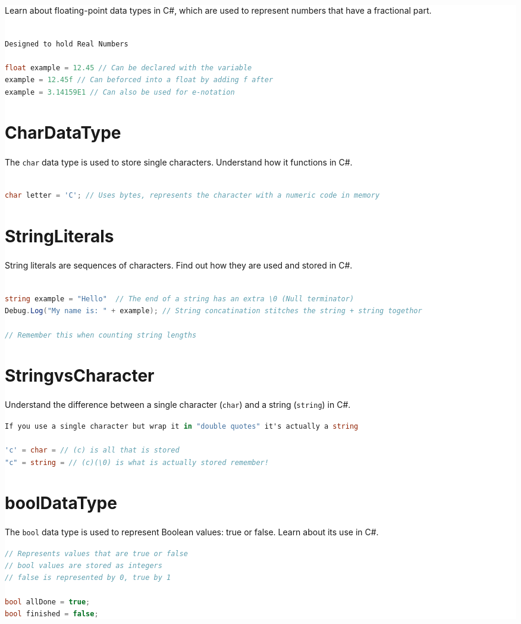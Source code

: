 Learn about floating-point data types in C#, which are used to represent numbers that have a fractional part.

```csharp

Designed to hold Real Numbers

float example = 12.45 // Can be declared with the variable
example = 12.45f // Can beforced into a float by adding f after
example = 3.14159E1 // Can also be used for e-notation
```

# CharDataType

The `char` data type is used to store single characters. Understand how it functions in C#.

 ```csharp
 
 char letter = 'C'; // Uses bytes, represents the character with a numeric code in memory
 ```

# StringLiterals

String literals are sequences of characters. Find out how they are used and stored in C#.

 ```csharp
 
 string example = "Hello"  // The end of a string has an extra \0 (Null terminator)
 Debug.Log("My name is: " + example); // String concatination stitches the string + string togethor

 // Remember this when counting string lengths
 ```

# StringvsCharacter

Understand the difference between a single character (`char`) and a string (`string`) in C#.

``` csharp
If you use a single character but wrap it in "double quotes" it's actually a string

'c' = char = // (c) is all that is stored
"c" = string = // (c)(\0) is what is actually stored remember!
```
# boolDataType

The `bool` data type is used to represent Boolean values: true or false. Learn about its use in C#.

```csharp
// Represents values that are true or false
// bool values are stored as integers
// false is represented by 0, true by 1

bool allDone = true;
bool finished = false;
```
